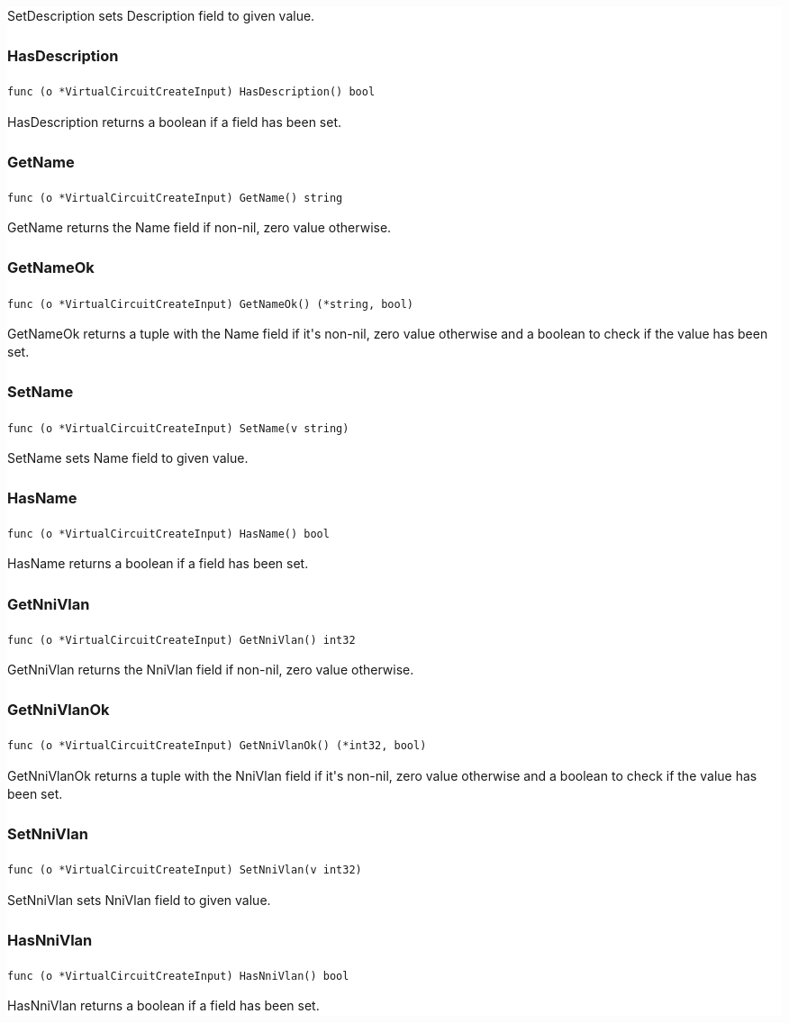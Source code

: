 SetDescription sets Description field to given value.

### HasDescription

`func (o *VirtualCircuitCreateInput) HasDescription() bool`

HasDescription returns a boolean if a field has been set.

### GetName

`func (o *VirtualCircuitCreateInput) GetName() string`

GetName returns the Name field if non-nil, zero value otherwise.

### GetNameOk

`func (o *VirtualCircuitCreateInput) GetNameOk() (*string, bool)`

GetNameOk returns a tuple with the Name field if it's non-nil, zero value otherwise
and a boolean to check if the value has been set.

### SetName

`func (o *VirtualCircuitCreateInput) SetName(v string)`

SetName sets Name field to given value.

### HasName

`func (o *VirtualCircuitCreateInput) HasName() bool`

HasName returns a boolean if a field has been set.

### GetNniVlan

`func (o *VirtualCircuitCreateInput) GetNniVlan() int32`

GetNniVlan returns the NniVlan field if non-nil, zero value otherwise.

### GetNniVlanOk

`func (o *VirtualCircuitCreateInput) GetNniVlanOk() (*int32, bool)`

GetNniVlanOk returns a tuple with the NniVlan field if it's non-nil, zero value otherwise
and a boolean to check if the value has been set.

### SetNniVlan

`func (o *VirtualCircuitCreateInput) SetNniVlan(v int32)`

SetNniVlan sets NniVlan field to given value.

### HasNniVlan

`func (o *VirtualCircuitCreateInput) HasNniVlan() bool`

HasNniVlan returns a boolean if a field has been set.

